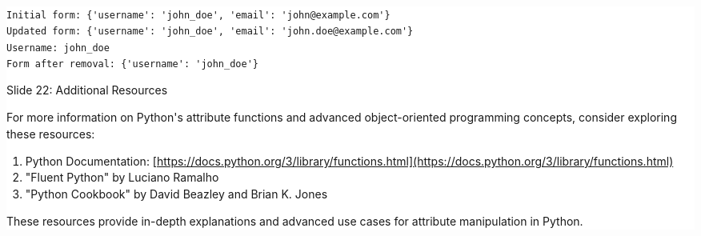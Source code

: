 ```
Initial form: {'username': 'john_doe', 'email': 'john@example.com'}
Updated form: {'username': 'john_doe', 'email': 'john.doe@example.com'}
Username: john_doe
Form after removal: {'username': 'john_doe'}
```

Slide 22: Additional Resources

For more information on Python's attribute functions and advanced object-oriented programming concepts, consider exploring these resources:

1.  Python Documentation: [https://docs.python.org/3/library/functions.html](https://docs.python.org/3/library/functions.html)
2.  "Fluent Python" by Luciano Ramalho
3.  "Python Cookbook" by David Beazley and Brian K. Jones

These resources provide in-depth explanations and advanced use cases for attribute manipulation in Python.

